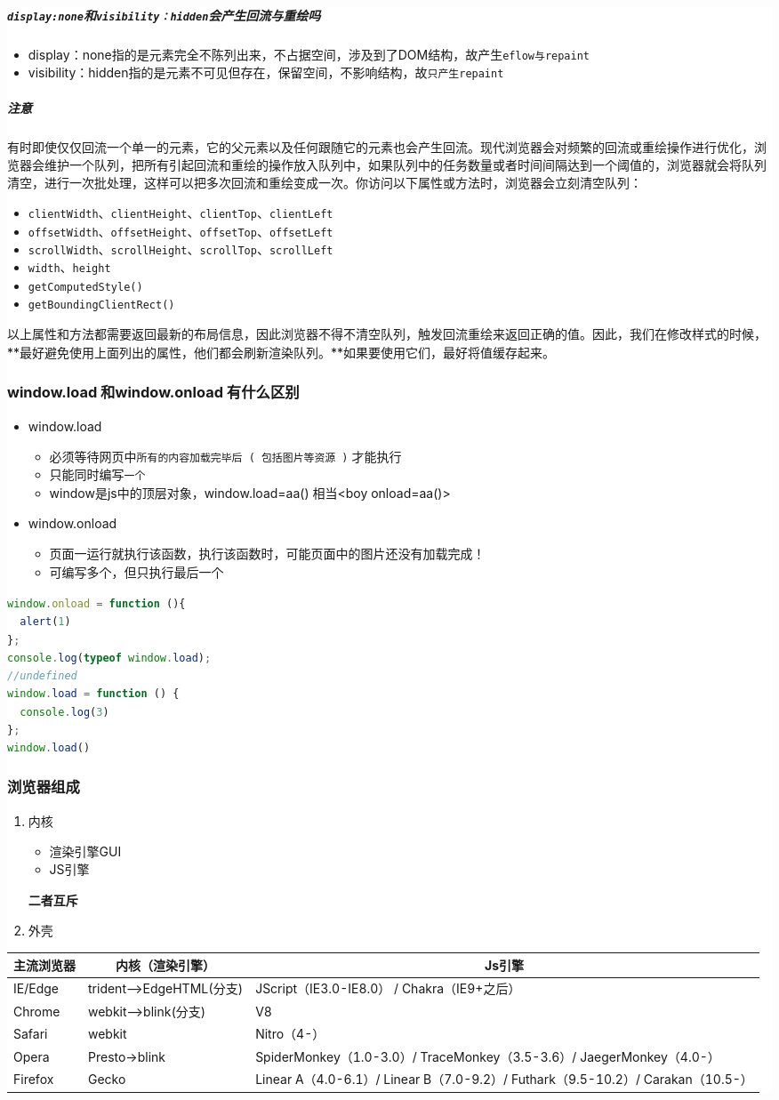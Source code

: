 ##### `display:none`和`visibility：hidden`会产生回流与重绘吗

- display：none指的是元素完全不陈列出来，不占据空间，涉及到了DOM结构，故产生`eflow与repaint`
- visibility：hidden指的是元素不可见但存在，保留空间，不影响结构，故`只产生repaint`

##### 注意

有时即使仅仅回流一个单一的元素，它的父元素以及任何跟随它的元素也会产生回流。现代浏览器会对频繁的回流或重绘操作进行优化，浏览器会维护一个队列，把所有引起回流和重绘的操作放入队列中，如果队列中的任务数量或者时间间隔达到一个阈值的，浏览器就会将队列清空，进行一次批处理，这样可以把多次回流和重绘变成一次。你访问以下属性或方法时，浏览器会立刻清空队列：

- `clientWidth`、`clientHeight`、`clientTop`、`clientLeft`
- `offsetWidth`、`offsetHeight`、`offsetTop`、`offsetLeft`
- `scrollWidth`、`scrollHeight`、`scrollTop`、`scrollLeft`
- `width`、`height`
- `getComputedStyle()`
- `getBoundingClientRect()`

以上属性和方法都需要返回最新的布局信息，因此浏览器不得不清空队列，触发回流重绘来返回正确的值。因此，我们在修改样式的时候，**最好避免使用上面列出的属性，他们都会刷新渲染队列。**如果要使用它们，最好将值缓存起来。

### window.load 和window.onload 有什么区别

- window.load
  - 必须等待网页中`所有的内容加载完毕后 ( 包括图片等资源 )` 才能执行
  - 只能同时编写`一个`
  - window是js中的顶层对象，window.load=aa() 相当\<boy onload=aa()\>


- window.onload
  - 页面一运行就执行该函数，执行该函数时，可能页面中的图片还没有加载完成！
  - 可编写多个，但只执行最后一个

```javascript
window.onload = function (){  
  alert(1)
};
console.log(typeof window.load);
//undefined
window.load = function () {   
  console.log(3)
};
window.load()
```
### 浏览器组成

1. 内核

   - 渲染引擎GUI
   - JS引擎

   **二者互斥**

2. 外壳

| 主流浏览器   | 内核（渲染引擎）               | Js引擎                                     |
| ------- | ---------------------- | ---------------------------------------- |
| IE/Edge | trident-->EdgeHTML(分支) | JScript（IE3.0-IE8.0） / Chakra（IE9+之后）    |
| Chrome  | webkit-->blink(分支)     | V8                                       |
| Safari  | webkit                 | Nitro（4-）                                |
| Opera   | Presto->blink          | SpiderMonkey（1.0-3.0）/ TraceMonkey（3.5-3.6）/ JaegerMonkey（4.0-） |
| Firefox | Gecko                  | Linear A（4.0-6.1）/ Linear B（7.0-9.2）/ Futhark（9.5-10.2）/ Carakan（10.5-） |